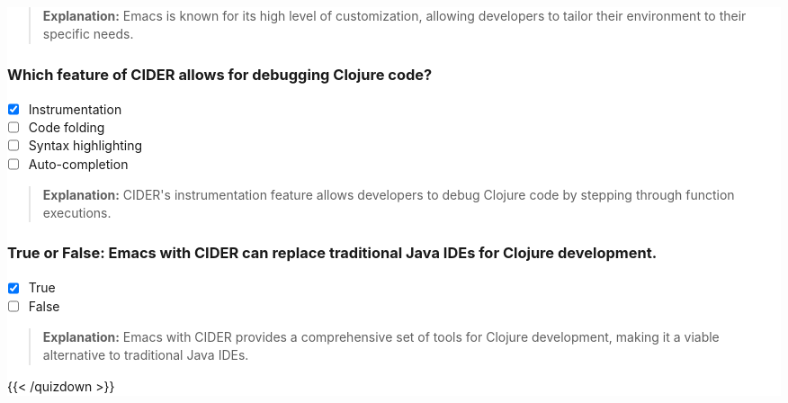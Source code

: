 > **Explanation:** Emacs is known for its high level of customization, allowing developers to tailor their environment to their specific needs.

### Which feature of CIDER allows for debugging Clojure code?

- [x] Instrumentation
- [ ] Code folding
- [ ] Syntax highlighting
- [ ] Auto-completion

> **Explanation:** CIDER's instrumentation feature allows developers to debug Clojure code by stepping through function executions.

### True or False: Emacs with CIDER can replace traditional Java IDEs for Clojure development.

- [x] True
- [ ] False

> **Explanation:** Emacs with CIDER provides a comprehensive set of tools for Clojure development, making it a viable alternative to traditional Java IDEs.

{{< /quizdown >}}
